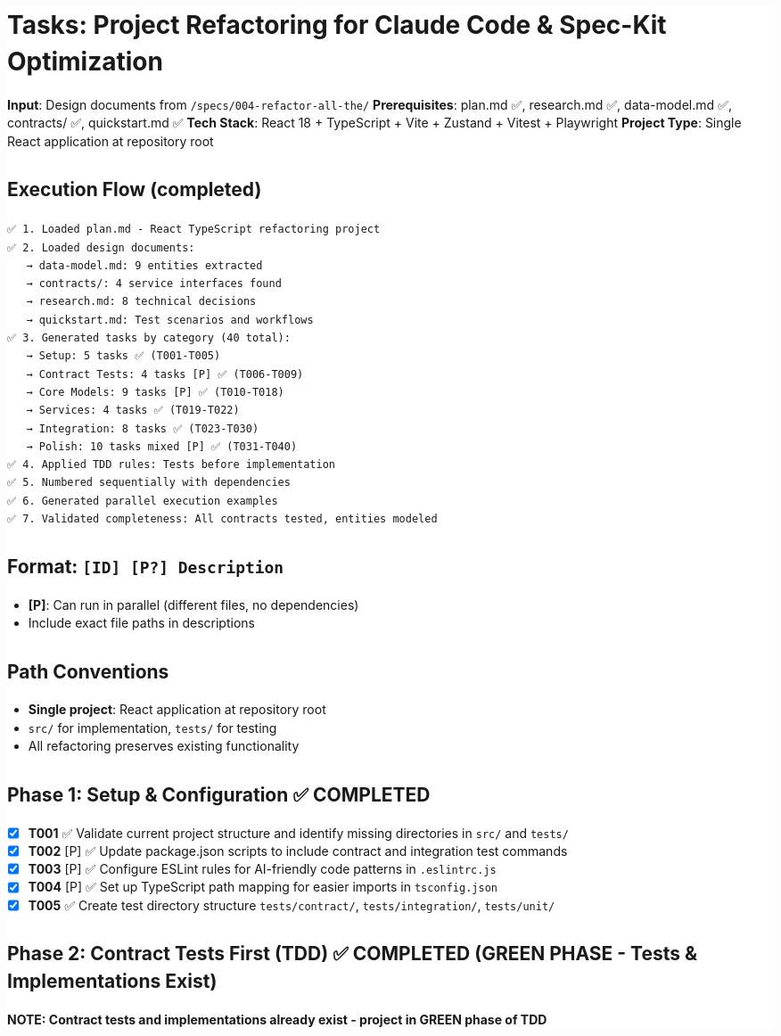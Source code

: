 # Tasks: Project Refactoring for Claude Code & Spec-Kit Optimization

**Input**: Design documents from `/specs/004-refactor-all-the/`
**Prerequisites**: plan.md ✅, research.md ✅, data-model.md ✅, contracts/ ✅, quickstart.md ✅
**Tech Stack**: React 18 + TypeScript + Vite + Zustand + Vitest + Playwright
**Project Type**: Single React application at repository root

## Execution Flow (completed)
```
✅ 1. Loaded plan.md - React TypeScript refactoring project
✅ 2. Loaded design documents:
   → data-model.md: 9 entities extracted
   → contracts/: 4 service interfaces found
   → research.md: 8 technical decisions
   → quickstart.md: Test scenarios and workflows
✅ 3. Generated tasks by category (40 total):
   → Setup: 5 tasks ✅ (T001-T005)
   → Contract Tests: 4 tasks [P] ✅ (T006-T009) 
   → Core Models: 9 tasks [P] ✅ (T010-T018)
   → Services: 4 tasks ✅ (T019-T022)
   → Integration: 8 tasks ✅ (T023-T030)
   → Polish: 10 tasks mixed [P] ✅ (T031-T040)
✅ 4. Applied TDD rules: Tests before implementation
✅ 5. Numbered sequentially with dependencies
✅ 6. Generated parallel execution examples
✅ 7. Validated completeness: All contracts tested, entities modeled
```

## Format: `[ID] [P?] Description`
- **[P]**: Can run in parallel (different files, no dependencies)
- Include exact file paths in descriptions

## Path Conventions
- **Single project**: React application at repository root
- `src/` for implementation, `tests/` for testing
- All refactoring preserves existing functionality

## Phase 1: Setup & Configuration ✅ COMPLETED
- [x] **T001** ✅ Validate current project structure and identify missing directories in `src/` and `tests/`
- [x] **T002** [P] ✅ Update package.json scripts to include contract and integration test commands
- [x] **T003** [P] ✅ Configure ESLint rules for AI-friendly code patterns in `.eslintrc.js`
- [x] **T004** [P] ✅ Set up TypeScript path mapping for easier imports in `tsconfig.json`
- [x] **T005** ✅ Create test directory structure `tests/contract/`, `tests/integration/`, `tests/unit/`

## Phase 2: Contract Tests First (TDD) ✅ COMPLETED (GREEN PHASE - Tests & Implementations Exist)
**NOTE: Contract tests and implementations already exist - project in GREEN phase of TDD**

